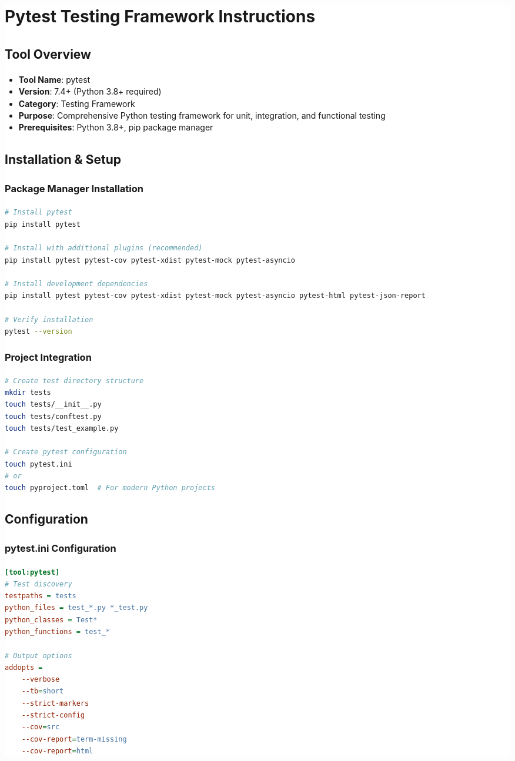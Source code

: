 # Pytest Testing Framework Instructions

## Tool Overview
- **Tool Name**: pytest
- **Version**: 7.4+ (Python 3.8+ required)
- **Category**: Testing Framework
- **Purpose**: Comprehensive Python testing framework for unit, integration, and functional testing
- **Prerequisites**: Python 3.8+, pip package manager

## Installation & Setup
### Package Manager Installation
```bash
# Install pytest
pip install pytest

# Install with additional plugins (recommended)
pip install pytest pytest-cov pytest-xdist pytest-mock pytest-asyncio

# Install development dependencies
pip install pytest pytest-cov pytest-xdist pytest-mock pytest-asyncio pytest-html pytest-json-report

# Verify installation
pytest --version
```

### Project Integration
```bash
# Create test directory structure
mkdir tests
touch tests/__init__.py
touch tests/conftest.py
touch tests/test_example.py

# Create pytest configuration
touch pytest.ini
# or
touch pyproject.toml  # For modern Python projects
```

## Configuration

### pytest.ini Configuration
```ini
[tool:pytest]
# Test discovery
testpaths = tests
python_files = test_*.py *_test.py
python_classes = Test*
python_functions = test_*

# Output options
addopts =
    --verbose
    --tb=short
    --strict-markers
    --strict-config
    --cov=src
    --cov-report=term-missing
    --cov-report=html
```